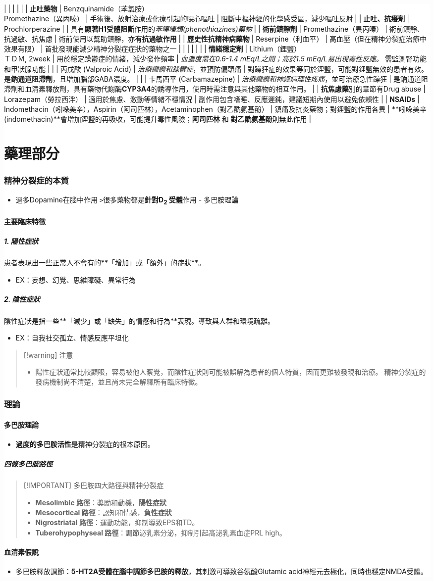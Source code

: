 |                               |                                                        |                         |                                                                     |
| **止吐藥物**                      | Benzquinamide（苯氯胺）<br>Promethazine（異丙嗪）                | 手術後、放射治療或化療引起的噁心嘔吐      | 阻斷中樞神經的化學感受區，減少嘔吐反射                                                 |
| **止吐、抗癢劑**                    | Prochlorperazine                                       |                         | 具有**顯著H1受體阻斷**作用的*苯噻嗪類(phenothiazines)藥物*                           |
| **術前鎮靜劑**                     | Promethazine（異丙嗪）                                      | 術前鎮靜、抗過敏、抗焦慮            | 術前使用以幫助鎮靜，亦**有抗過敏作用**                                               |
| **歷史性抗精神病藥物**                 | Reserpine（利血平）                                         | 高血壓（但在精神分裂症治療中效果有限）     | 首批發現能減少精神分裂症症狀的藥物之一                                                 |
|                               |                                                        |                         |                                                                     |
| **情緒穩定劑**                     | Lithium（鋰鹽）<br>ＴＤＭ, 2week                              | 用於穩定躁鬱症的情緒，減少發作頻率       | *血濃度需在0.6-1.4 mEq/L之間；高於1.5 mEq/L易出現毒性反應。* 需監測腎功能和甲狀腺功能             |
|                               | 丙戊酸 (Valproic Acid)                                    | _治療癲癇和躁鬱症_，並預防偏頭痛       | 對躁狂症的效果等同於鋰鹽，可能對鋰鹽無效的患者有效。是**鈉通道阻滯劑**，且增加腦部GABA濃度。                  |
|                               | 卡馬西平 (Carbamazepine)                                   | _治療癲癇和神經病理性疼痛_，並可治療急性躁狂 | 是鈉通道阻滯劑和血清素釋放劑，具有藥物代謝酶**CYP3A4**的誘導作用，使用時需注意與其他藥物的相互作用。             |
| **抗焦慮藥**別的章節有Drug abuse       | Lorazepam（勞拉西泮）                                        | 適用於焦慮、激動等情緒不穩情況         | 副作用包含嗜睡、反應遲鈍，建議短期內使用以避免依賴性                                          |
| **NSAIDs**                    | Indomethacin（吲哚美辛），Aspirin（阿司匹林），Acetaminophen（對乙酰氨基酚） | 鎮痛及抗炎藥物；對鋰鹽的作用各異        | **吲哚美辛(indomethacin)**會增加鋰鹽的再吸收，可能提升毒性風險；**阿司匹林** 和 **對乙酰氨基酚**則無此作用 |

# 藥理部分
### 精神分裂症的本質
- 過多Dopamine在腦中作用 `>`很多藥物都是**針對D$_2$ 受體**作用 - 多巴胺理論

#### 主要臨床特徵

##### 1. **陽性症狀**
患者表現出一些正常人不會有的**「增加」或「額外」的症狀**。

- EX：妄想、幻覺、思維障礙、異常行為

##### 2. **陰性症狀**
陰性症狀是指一些**「減少」或「缺失」的情感和行為**表現。導致與人群和環境疏離。
- EX：自我社交孤立、情感反應平坦化
> [!warning] 注意
> - 陽性症狀通常比較顯眼，容易被他人察覺，而陰性症狀則可能被誤解為患者的個人特質，因而更難被發現和治療。
> 精神分裂症的發病機制尚不清楚，並且尚未完全解釋所有臨床特徵。
### 理論
#### 多巴胺理論
- **過度的多巴胺活性**是精神分裂症的根本原因。

##### 四條多巴胺路徑
> [!IMPORTANT] 多巴胺四大路徑與精神分裂症
> - **Mesolimbic 路徑**：獎勵和動機，**陽性症狀**
> - **Mesocortical 路徑**：認知和情感，**負性症狀**
> - **Nigrostriatal 路徑**：運動功能，抑制導致EPS和TD。
> - **Tuberohypophyseal 路徑**：調節泌乳素分泌，抑制引起高泌乳素血症PRL high。

#### 血清素假說
- 多巴胺釋放調節：**5-HT2A受體在腦中調節多巴胺的釋放**，其刺激可導致谷氨酸Glutamic acid神經元去極化，同時也穩定NMDA受體。
